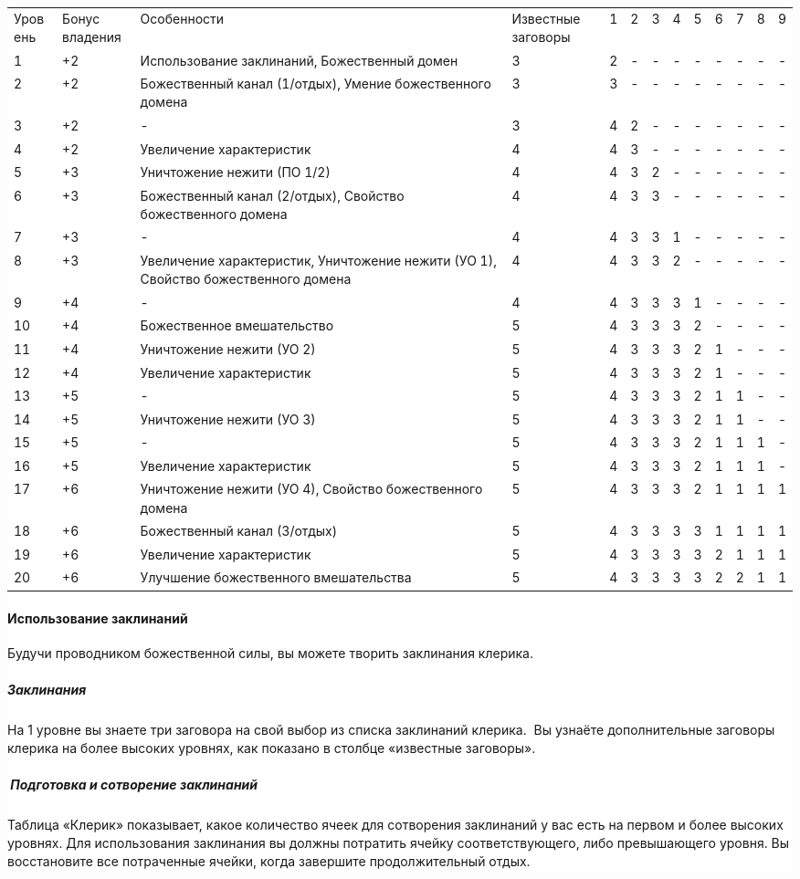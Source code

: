 <table><tbody><tr><td>Уровень</td><td>Бонус владения</td><td>Особенности</td><td>Известные заговоры</td><td>1</td><td>2</td><td>3</td><td>4</td><td>5</td><td>6</td><td>7</td><td>8</td><td>9</td></tr><tr><td>1</td><td>+2</td><td>Использование заклинаний, Божественный домен</td><td>3</td><td>2</td><td>-</td><td>-</td><td>-</td><td>-</td><td>-</td><td>-</td><td>-</td><td>-</td></tr><tr><td>2</td><td>+2</td><td>Божественный канал (1/отдых), Умение божественного домена</td><td>3</td><td>3</td><td>-</td><td>-</td><td>-</td><td>-</td><td>-</td><td>-</td><td>-</td><td>-</td></tr><tr><td>3</td><td>+2</td><td>-</td><td>3</td><td>4</td><td>2</td><td>-</td><td>-</td><td>-</td><td>-</td><td>-</td><td>-</td><td>-</td></tr><tr><td>4</td><td>+2</td><td>Увеличение характеристик</td><td>4</td><td>4</td><td>3</td><td>-</td><td>-</td><td>-</td><td>-</td><td>-</td><td>-</td><td>-</td></tr><tr><td>5</td><td>+3</td><td>Уничтожение нежити (ПО 1/2)</td><td>4</td><td>4</td><td>3</td><td>2</td><td>-</td><td>-</td><td>-</td><td>-</td><td>-</td><td>-</td></tr><tr><td>6</td><td>+3</td><td>Божественный канал (2/отдых), Свойство божественного домена</td><td>4</td><td>4</td><td>3</td><td>3</td><td>-</td><td>-</td><td>-</td><td>-</td><td>-</td><td>-</td></tr><tr><td>7</td><td>+3</td><td>-</td><td>4</td><td>4</td><td>3</td><td>3</td><td>1</td><td>-</td><td>-</td><td>-</td><td>-</td><td>-</td></tr><tr><td>8</td><td>+3</td><td>Увеличение характеристик, Уничтожение нежити (УО 1), Свойство божественного домена</td><td>4</td><td>4</td><td>3</td><td>3</td><td>2</td><td>-</td><td>-</td><td>-</td><td>-</td><td>-</td></tr><tr><td>9</td><td>+4</td><td>-</td><td>4</td><td>4</td><td>3</td><td>3</td><td>3</td><td>1</td><td>-</td><td>-</td><td>-</td><td>-</td></tr><tr><td>10</td><td>+4</td><td>Божественное вмешательство</td><td>5</td><td>4</td><td>3</td><td>3</td><td>3</td><td>2</td><td>-</td><td>-</td><td>-</td><td>-</td></tr><tr><td>11</td><td>+4</td><td>Уничтожение нежити (УО 2)</td><td>5</td><td>4</td><td>3</td><td>3</td><td>3</td><td>2</td><td>1</td><td>-</td><td>-</td><td>-</td></tr><tr><td>12</td><td>+4</td><td>Увеличение характеристик</td><td>5</td><td>4</td><td>3</td><td>3</td><td>3</td><td>2</td><td>1</td><td>-</td><td>-</td><td>-</td></tr><tr><td>13</td><td>+5</td><td>-</td><td>5</td><td>4</td><td>3</td><td>3</td><td>3</td><td>2</td><td>1</td><td>1</td><td>-</td><td>-</td></tr><tr><td>14</td><td>+5</td><td>Уничтожение нежити (УО 3)</td><td>5</td><td>4</td><td>3</td><td>3</td><td>3</td><td>2</td><td>1</td><td>1</td><td>-</td><td>-</td></tr><tr><td>15</td><td>+5</td><td>-</td><td>5</td><td>4</td><td>3</td><td>3</td><td>3</td><td>2</td><td>1</td><td>1</td><td>1</td><td>-</td></tr><tr><td>16</td><td>+5</td><td>Увеличение характеристик</td><td>5</td><td>4</td><td>3</td><td>3</td><td>3</td><td>2</td><td>1</td><td>1</td><td>1</td><td>-</td></tr><tr><td>17</td><td>+6</td><td>Уничтожение нежити (УО 4), Свойство божественного домена</td><td>5</td><td>4</td><td>3</td><td>3</td><td>3</td><td>2</td><td>1</td><td>1</td><td>1</td><td>1</td></tr><tr><td>18</td><td>+6</td><td>Божественный канал (3/отдых)</td><td>5</td><td>4</td><td>3</td><td>3</td><td>3</td><td>3</td><td>1</td><td>1</td><td>1</td><td>1</td></tr><tr><td>19</td><td>+6</td><td>Увеличение характеристик</td><td>5</td><td>4</td><td>3</td><td>3</td><td>3</td><td>3</td><td>2</td><td>1</td><td>1</td><td>1</td></tr><tr><td>20</td><td>+6</td><td>Улучшение божественного вмешательства</td><td>5</td><td>4</td><td>3</td><td>3</td><td>3</td><td>3</td><td>2</td><td>2</td><td>1</td><td>1</td></tr></tbody></table>

#### Использование заклинаний

Будучи проводником божественной силы, вы можете творить заклинания клерика.

##### Заклинания

На 1 уровне вы знаете три заговора на свой выбор из списка заклинаний клерика.  Вы узнаёте дополнительные заговоры клерика на более высоких уровнях, как показано в столбце «известные заговоры».

#####  Подготовка и сотворение заклинаний

Таблица «Клерик» показывает, какое количество ячеек для сотворения заклинаний у вас есть на первом и более высоких уровнях. Для использования заклинания вы должны потратить ячейку соответствующего, либо превышающего уровня. Вы восстановите все потраченные ячейки, когда завершите продолжительный отдых.

